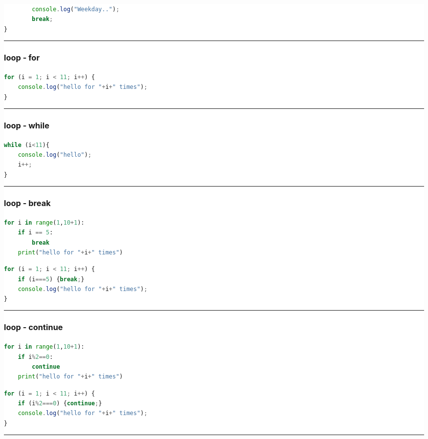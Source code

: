 ```javaScript
        console.log("Weekday..");
        break;
}
```

---
### loop - for

```javaScript
for (i = 1; i < 11; i++) { 
    console.log("hello for "+i+" times");
}
```

---
### loop - while

```javaScript
while (i<11){
    console.log("hello");
    i++;
}
```

---
### loop - break
```python
for i in range(1,10+1):
    if i == 5:
        break
    print("hello for "+i+" times")
```

```javaScript
for (i = 1; i < 11; i++) {
    if (i===5) {break;}
    console.log("hello for "+i+" times");
}
```

---
### loop - continue
```python
for i in range(1,10+1):
    if i%2==0:
        continue
    print("hello for "+i+" times")
```
```javaScript
for (i = 1; i < 11; i++) {
    if (i%2===0) {continue;}
    console.log("hello for "+i+" times");
}
```

---